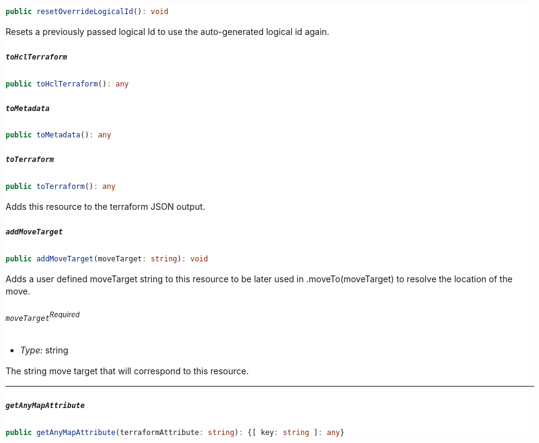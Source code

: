 ```typescript
public resetOverrideLogicalId(): void
```

Resets a previously passed logical Id to use the auto-generated logical id again.

##### `toHclTerraform` <a name="toHclTerraform" id="@cdktf/provider-gitlab.integrationExternalWiki.IntegrationExternalWiki.toHclTerraform"></a>

```typescript
public toHclTerraform(): any
```

##### `toMetadata` <a name="toMetadata" id="@cdktf/provider-gitlab.integrationExternalWiki.IntegrationExternalWiki.toMetadata"></a>

```typescript
public toMetadata(): any
```

##### `toTerraform` <a name="toTerraform" id="@cdktf/provider-gitlab.integrationExternalWiki.IntegrationExternalWiki.toTerraform"></a>

```typescript
public toTerraform(): any
```

Adds this resource to the terraform JSON output.

##### `addMoveTarget` <a name="addMoveTarget" id="@cdktf/provider-gitlab.integrationExternalWiki.IntegrationExternalWiki.addMoveTarget"></a>

```typescript
public addMoveTarget(moveTarget: string): void
```

Adds a user defined moveTarget string to this resource to be later used in .moveTo(moveTarget) to resolve the location of the move.

###### `moveTarget`<sup>Required</sup> <a name="moveTarget" id="@cdktf/provider-gitlab.integrationExternalWiki.IntegrationExternalWiki.addMoveTarget.parameter.moveTarget"></a>

- *Type:* string

The string move target that will correspond to this resource.

---

##### `getAnyMapAttribute` <a name="getAnyMapAttribute" id="@cdktf/provider-gitlab.integrationExternalWiki.IntegrationExternalWiki.getAnyMapAttribute"></a>

```typescript
public getAnyMapAttribute(terraformAttribute: string): {[ key: string ]: any}
```
